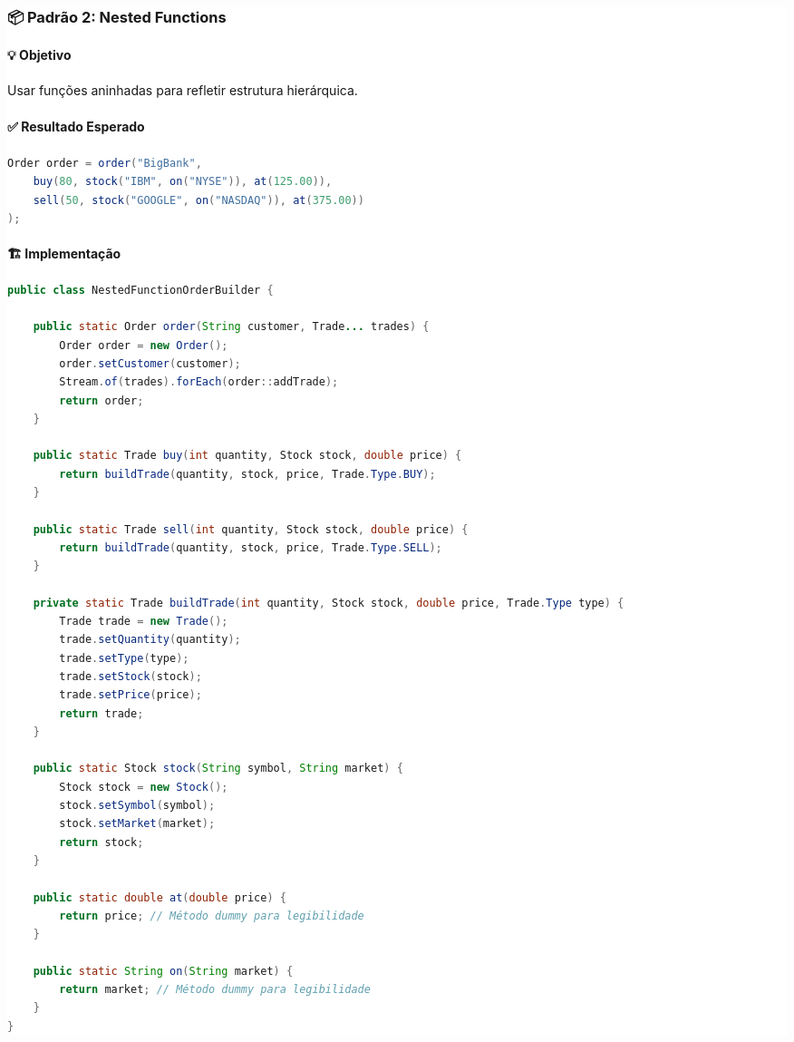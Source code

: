 ### 📦 Padrão 2: Nested Functions

#### 💡 Objetivo
Usar funções aninhadas para refletir estrutura hierárquica.

#### ✅ Resultado Esperado
```java
Order order = order("BigBank",
    buy(80, stock("IBM", on("NYSE")), at(125.00)),
    sell(50, stock("GOOGLE", on("NASDAQ")), at(375.00))
);
```

#### 🏗️ Implementação

```java
public class NestedFunctionOrderBuilder {
    
    public static Order order(String customer, Trade... trades) {
        Order order = new Order();
        order.setCustomer(customer);
        Stream.of(trades).forEach(order::addTrade);
        return order;
    }
    
    public static Trade buy(int quantity, Stock stock, double price) {
        return buildTrade(quantity, stock, price, Trade.Type.BUY);
    }
    
    public static Trade sell(int quantity, Stock stock, double price) {
        return buildTrade(quantity, stock, price, Trade.Type.SELL);
    }
    
    private static Trade buildTrade(int quantity, Stock stock, double price, Trade.Type type) {
        Trade trade = new Trade();
        trade.setQuantity(quantity);
        trade.setType(type);
        trade.setStock(stock);
        trade.setPrice(price);
        return trade;
    }
    
    public static Stock stock(String symbol, String market) {
        Stock stock = new Stock();
        stock.setSymbol(symbol);
        stock.setMarket(market);
        return stock;
    }
    
    public static double at(double price) {
        return price; // Método dummy para legibilidade
    }
    
    public static String on(String market) {
        return market; // Método dummy para legibilidade
    }
}
```
